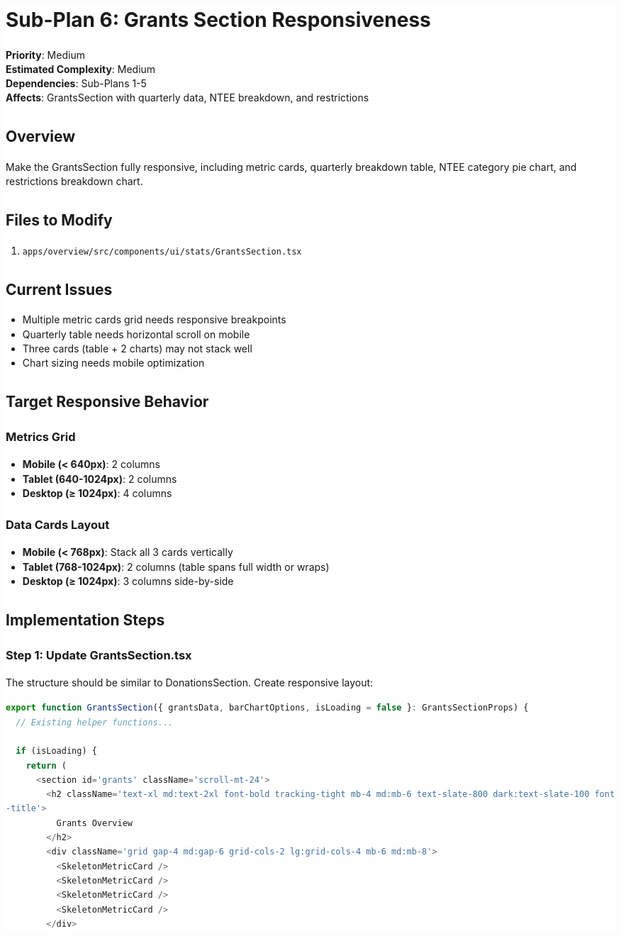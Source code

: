 # Sub-Plan 6: Grants Section Responsiveness

**Priority**: Medium  
**Estimated Complexity**: Medium  
**Dependencies**: Sub-Plans 1-5  
**Affects**: GrantsSection with quarterly data, NTEE breakdown, and restrictions

## Overview

Make the GrantsSection fully responsive, including metric cards, quarterly breakdown table, NTEE category pie chart, and
restrictions breakdown chart.

## Files to Modify

1. `apps/overview/src/components/ui/stats/GrantsSection.tsx`

## Current Issues

- Multiple metric cards grid needs responsive breakpoints
- Quarterly table needs horizontal scroll on mobile
- Three cards (table + 2 charts) may not stack well
- Chart sizing needs mobile optimization

## Target Responsive Behavior

### Metrics Grid

- **Mobile (< 640px)**: 2 columns
- **Tablet (640-1024px)**: 2 columns
- **Desktop (≥ 1024px)**: 4 columns

### Data Cards Layout

- **Mobile (< 768px)**: Stack all 3 cards vertically
- **Tablet (768-1024px)**: 2 columns (table spans full width or wraps)
- **Desktop (≥ 1024px)**: 3 columns side-by-side

## Implementation Steps

### Step 1: Update GrantsSection.tsx

The structure should be similar to DonationsSection. Create responsive layout:

```typescript
export function GrantsSection({ grantsData, barChartOptions, isLoading = false }: GrantsSectionProps) {
  // Existing helper functions...

  if (isLoading) {
    return (
      <section id='grants' className='scroll-mt-24'>
        <h2 className='text-xl md:text-2xl font-bold tracking-tight mb-4 md:mb-6 text-slate-800 dark:text-slate-100 font-title'>
          Grants Overview
        </h2>
        <div className='grid gap-4 md:gap-6 grid-cols-2 lg:grid-cols-4 mb-6 md:mb-8'>
          <SkeletonMetricCard />
          <SkeletonMetricCard />
          <SkeletonMetricCard />
          <SkeletonMetricCard />
        </div>
```